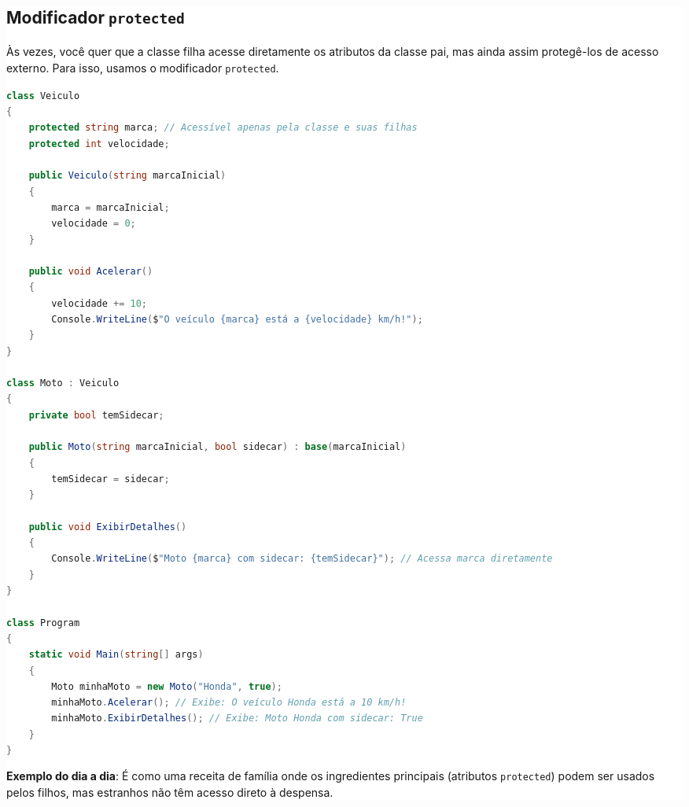 ## Modificador `protected`

Às vezes, você quer que a classe filha acesse diretamente os atributos da classe pai, mas ainda assim protegê-los de acesso externo. Para isso, usamos o modificador `protected`.

```csharp
class Veiculo
{
    protected string marca; // Acessível apenas pela classe e suas filhas
    protected int velocidade;

    public Veiculo(string marcaInicial)
    {
        marca = marcaInicial;
        velocidade = 0;
    }

    public void Acelerar()
    {
        velocidade += 10;
        Console.WriteLine($"O veículo {marca} está a {velocidade} km/h!");
    }
}

class Moto : Veiculo
{
    private bool temSidecar;

    public Moto(string marcaInicial, bool sidecar) : base(marcaInicial)
    {
        temSidecar = sidecar;
    }

    public void ExibirDetalhes()
    {
        Console.WriteLine($"Moto {marca} com sidecar: {temSidecar}"); // Acessa marca diretamente
    }
}

class Program
{
    static void Main(string[] args)
    {
        Moto minhaMoto = new Moto("Honda", true);
        minhaMoto.Acelerar(); // Exibe: O veículo Honda está a 10 km/h!
        minhaMoto.ExibirDetalhes(); // Exibe: Moto Honda com sidecar: True
    }
}
```

**Exemplo do dia a dia**: É como uma receita de família onde os ingredientes principais (atributos `protected`) podem ser usados pelos filhos, mas estranhos não têm acesso direto à despensa.
